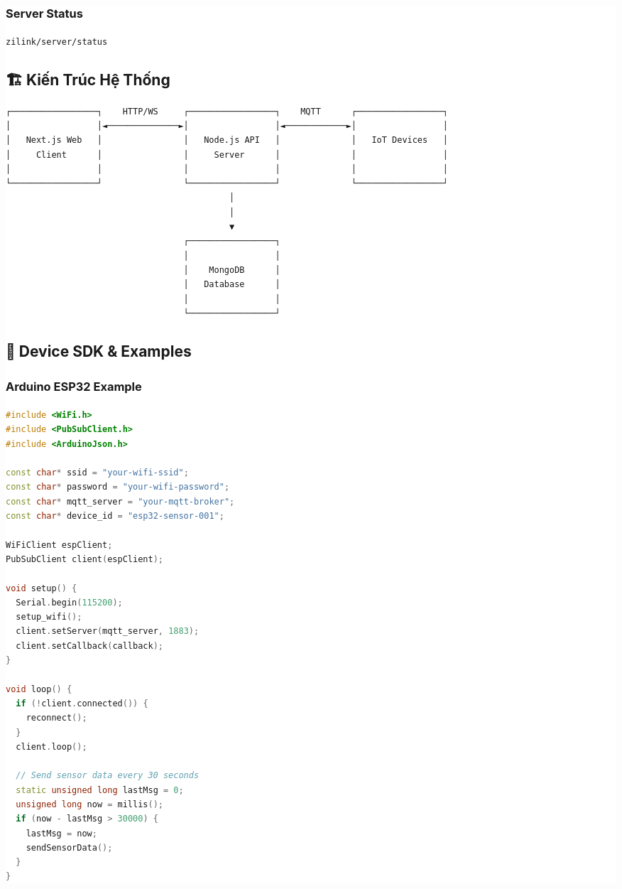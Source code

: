 ### Server Status

```
zilink/server/status
```

## 🏗️ Kiến Trúc Hệ Thống

```
┌─────────────────┐    HTTP/WS     ┌─────────────────┐    MQTT      ┌─────────────────┐
│                 │◄──────────────►│                 │◄────────────►│                 │
│   Next.js Web   │                │   Node.js API   │              │   IoT Devices   │
│     Client      │                │     Server      │              │                 │
│                 │                │                 │              │                 │
└─────────────────┘                └─────────────────┘              └─────────────────┘
                                            │
                                            │
                                            ▼
                                   ┌─────────────────┐
                                   │                 │
                                   │    MongoDB      │
                                   │   Database      │
                                   │                 │
                                   └─────────────────┘
```

## 🔧 Device SDK & Examples

### Arduino ESP32 Example

```cpp
#include <WiFi.h>
#include <PubSubClient.h>
#include <ArduinoJson.h>

const char* ssid = "your-wifi-ssid";
const char* password = "your-wifi-password";
const char* mqtt_server = "your-mqtt-broker";
const char* device_id = "esp32-sensor-001";

WiFiClient espClient;
PubSubClient client(espClient);

void setup() {
  Serial.begin(115200);
  setup_wifi();
  client.setServer(mqtt_server, 1883);
  client.setCallback(callback);
}

void loop() {
  if (!client.connected()) {
    reconnect();
  }
  client.loop();

  // Send sensor data every 30 seconds
  static unsigned long lastMsg = 0;
  unsigned long now = millis();
  if (now - lastMsg > 30000) {
    lastMsg = now;
    sendSensorData();
  }
}
```